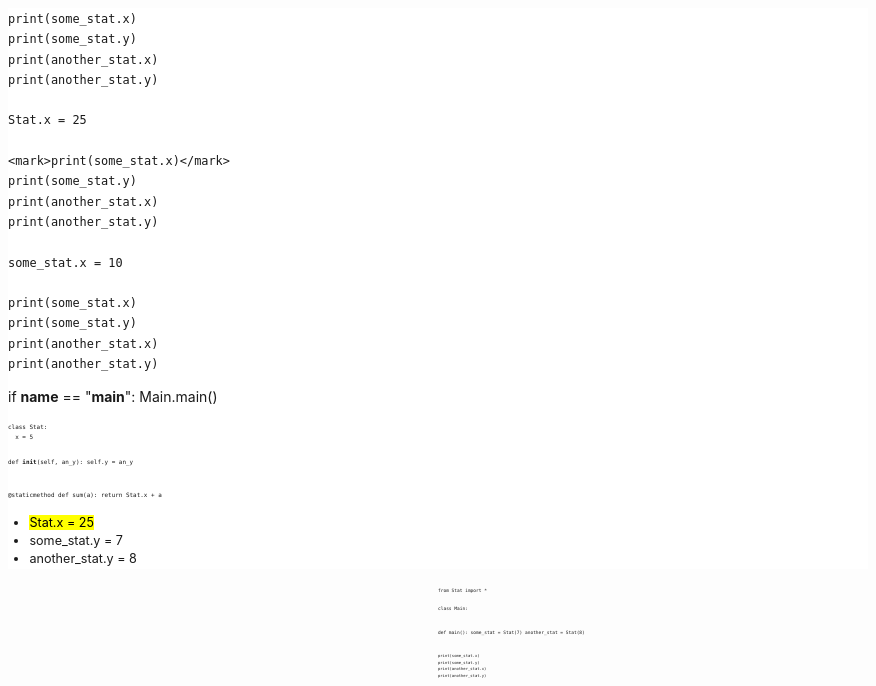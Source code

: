     print(some_stat.x)
    print(some_stat.y)
    print(another_stat.x)
    print(another_stat.y)

    Stat.x = 25

    <mark>print(some_stat.x)</mark>
    print(some_stat.y)
    print(another_stat.x)
    print(another_stat.y)

    some_stat.x = 10

    print(some_stat.x)
    print(some_stat.y)
    print(another_stat.x)
    print(another_stat.y)

if __name__ == "__main__":
    Main.main()
    </code></pre>
  </div>
  <div style="width: 50%">
  <pre class="stretch" style="font-size: .5em"><code class="python">class Stat:
  x = 5

  def __init__(self, an_y):
    self.y = an_y

  @staticmethod
  def sum(a):
    return Stat.x + a
  </code></pre>
  <ul style="font-size: .9em">
    <li><mark>Stat.x = 25</mark></li>
    <li>some_stat.y = 7</li>
    <li>another_stat.y = 8</li>
  </ul>
  </div>
</section>



<section>
  <div style="float: right; width: 50%">
    <pre class="stretch" style="font-size: .38em"><code class="python">from Stat import *

class Main:

  def main():
    some_stat = Stat(7)
    another_stat = Stat(8)

    print(some_stat.x)
    print(some_stat.y)
    print(another_stat.x)
    print(another_stat.y)
